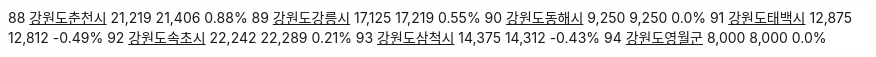   <tr class="item">
    <td>88</td>
    <td><a href="/apt/강원도춘천시">강원도춘천시</a></td>
    <td>21,219</td>
    <td>21,406</td>
    <td>0.88%</td>
  </tr>

  <tr class="item">
    <td>89</td>
    <td><a href="/apt/강원도강릉시">강원도강릉시</a></td>
    <td>17,125</td>
    <td>17,219</td>
    <td>0.55%</td>
  </tr>

  <tr class="item">
    <td>90</td>
    <td><a href="/apt/강원도동해시">강원도동해시</a></td>
    <td>9,250</td>
    <td>9,250</td>
    <td>0.0%</td>
  </tr>

  <tr class="item">
    <td>91</td>
    <td><a href="/apt/강원도태백시">강원도태백시</a></td>
    <td>12,875</td>
    <td>12,812</td>
    <td>-0.49%</td>
  </tr>

  <tr class="item">
    <td>92</td>
    <td><a href="/apt/강원도속초시">강원도속초시</a></td>
    <td>22,242</td>
    <td>22,289</td>
    <td>0.21%</td>
  </tr>

  <tr class="item">
    <td>93</td>
    <td><a href="/apt/강원도삼척시">강원도삼척시</a></td>
    <td>14,375</td>
    <td>14,312</td>
    <td>-0.43%</td>
  </tr>

  <tr class="item">
    <td>94</td>
    <td><a href="/apt/강원도영월군">강원도영월군</a></td>
    <td>8,000</td>
    <td>8,000</td>
    <td>0.0%</td>
  </tr>
